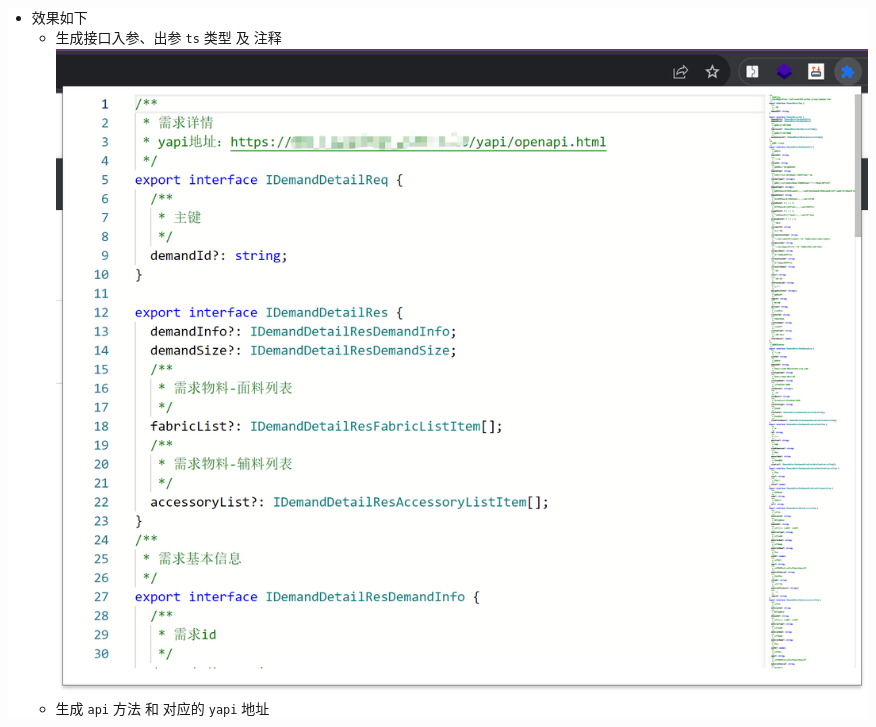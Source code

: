 - 效果如下
  - 生成接口入参、出参 `ts` 类型 及 注释
  ![extension](./images/extension.jpg)
  - 生成 `api` 方法 和 对应的 `yapi` 地址